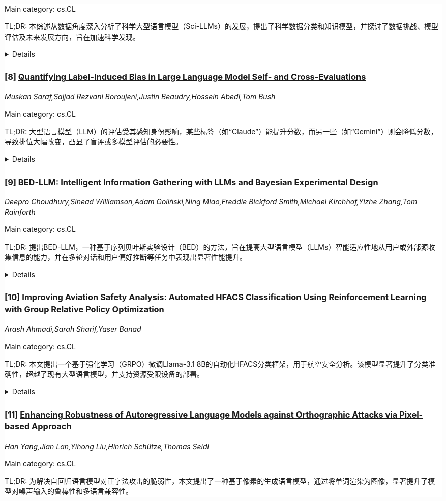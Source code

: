 Main category: cs.CL

TL;DR: 本综述从数据角度深入分析了科学大型语言模型（Sci-LLMs）的发展，提出了科学数据分类和知识模型，并探讨了数据挑战、模型评估及未来发展方向，旨在加速科学发现。


<details><summary>Details</summary></details>


### [8] [Quantifying Label-Induced Bias in Large Language Model Self- and Cross-Evaluations](https://arxiv.org/abs/2508.21164)
*Muskan Saraf,Sajjad Rezvani Boroujeni,Justin Beaudry,Hossein Abedi,Tom Bush*

Main category: cs.CL

TL;DR: 大型语言模型（LLM）的评估受其感知身份影响，某些标签（如“Claude”）能提升分数，而另一些（如“Gemini”）则会降低分数，导致排位大幅改变，凸显了盲评或多模型评估的必要性。


<details><summary>Details</summary></details>


### [9] [BED-LLM: Intelligent Information Gathering with LLMs and Bayesian Experimental Design](https://arxiv.org/abs/2508.21184)
*Deepro Choudhury,Sinead Williamson,Adam Goliński,Ning Miao,Freddie Bickford Smith,Michael Kirchhof,Yizhe Zhang,Tom Rainforth*

Main category: cs.CL

TL;DR: 提出BED-LLM，一种基于序列贝叶斯实验设计（BED）的方法，旨在提高大型语言模型（LLMs）智能适应性地从用户或外部源收集信息的能力，并在多轮对话和用户偏好推断等任务中表现出显著性能提升。


<details><summary>Details</summary></details>


### [10] [Improving Aviation Safety Analysis: Automated HFACS Classification Using Reinforcement Learning with Group Relative Policy Optimization](https://arxiv.org/abs/2508.21201)
*Arash Ahmadi,Sarah Sharif,Yaser Banad*

Main category: cs.CL

TL;DR: 本文提出一个基于强化学习（GRPO）微调Llama-3.1 8B的自动化HFACS分类框架，用于航空安全分析。该模型显著提升了分类准确性，超越了现有大型语言模型，并支持资源受限设备的部署。


<details><summary>Details</summary></details>


### [11] [Enhancing Robustness of Autoregressive Language Models against Orthographic Attacks via Pixel-based Approach](https://arxiv.org/abs/2508.21206)
*Han Yang,Jian Lan,Yihong Liu,Hinrich Schütze,Thomas Seidl*

Main category: cs.CL

TL;DR: 为解决自回归语言模型对正字法攻击的脆弱性，本文提出了一种基于像素的生成语言模型，通过将单词渲染为图像，显著提升了模型对噪声输入的鲁棒性和多语言兼容性。
